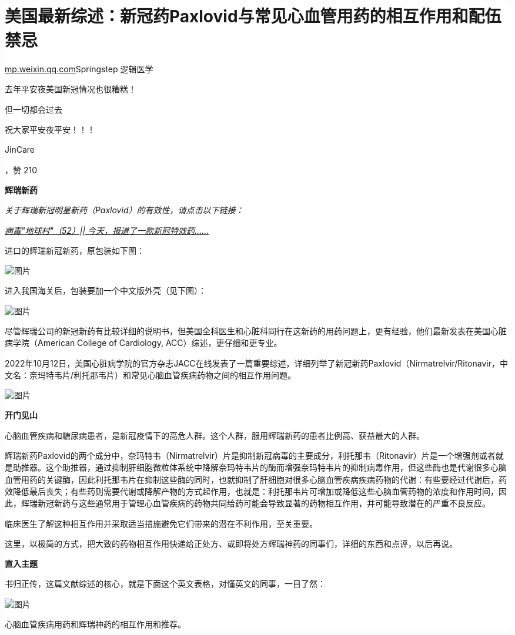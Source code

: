 美国最新综述：新冠药Paxlovid与常见心血管用药的相互作用和配伍禁忌
====================================

[mp.weixin.qq.com](https://mp.weixin.qq.com/s/R3PGF-QeT_z0ni-ZyOPD1Q)Springstep 逻辑医学

去年平安夜美国新冠情况也很糟糕！

但一切都会过去

祝大家平安夜平安！！！

JinCare

，赞 210

**辉瑞新药**

*关于辉瑞新冠明星新药（Paxlovid）的有效性，请点击以下链接：*

*[病毒"地球村"（52）\|\| 今天，报道了一款新冠特效药......](http://mp.weixin.qq.com/s?__biz=MzIxMDcwODQzOQ==&mid=2247488085&idx=1&sn=12e82b0dc11a2189b18b8966ebd4dd63&chksm=976120eda016a9fbd5166185dfd6c2a06f935f902afb77d3c7c206d24098d724df59e4006f41&scene=21#wechat_redirect)*

进口的辉瑞新冠新药，原包装如下图：  

![图片](https://image.cubox.pro/article/2022122610002412197/69035.jpg)

进入我国海关后，包装要加一个中文版外壳（见下图）：  

![图片](https://image.cubox.pro/article/2022122610002450779/86591.jpg)

尽管辉瑞公司的新冠新药有比较详细的说明书，但美国全科医生和心脏科同行在这新药的用药问题上，更有经验，他们最新发表在美国心脏病学院（American College of Cardiology, ACC）综述，更仔细和更专业。

2022年10月12日，美国心脏病学院的官方杂志JACC在线发表了一篇重要综述，详细列举了新冠新药Paxlovid（Nirmatrelvir/Ritonavir，中文名：奈玛特韦片/利托那韦片）和常见心脑血管疾病药物之间的相互作用问题。   

![图片](https://image.cubox.pro/article/2022122610002484853/35804.jpg)

**开门见山**   

心脑血管疾病和糖尿病患者，是新冠疫情下的高危人群。这个人群，服用辉瑞新药的患者比例高、获益最大的人群。

辉瑞新药Paxlovid的两个成分中，奈玛特韦（Nirmatrelvir）片是抑制新冠病毒的主要成分，利托那韦（Ritonavir）片是一个增强剂或者就是助推器。这个助推器，通过抑制肝细胞微粒体系统中降解奈玛特韦片的酶而增强奈玛特韦片的抑制病毒作用，但这些酶也是代谢很多心脑血管用药的关键酶，因此利托那韦片在抑制这些酶的同时，也就抑制了肝细胞对很多心脑血管疾病疾病药物的代谢：有些要经过代谢后，药效降低最后丧失；有些药则需要代谢或降解产物的方式起作用，也就是：利托那韦片可增加或降低这些心脑血管药物的浓度和作用时间，因此，辉瑞新冠新药与这些通常用于管理心血管疾病的药物共同给药可能会导致显著的药物相互作用，并可能导致潜在的严重不良反应。

临床医生了解这种相互作用并采取适当措施避免它们带来的潜在不利作用，至关重要。  

这里，以极简的方式，把大致的药物相互作用快递给正处方、或即将处方辉瑞神药的同事们，详细的东西和点评，以后再说。

**直入主题**   

书归正传，这篇文献综述的核心，就是下面这个英文表格，对懂英文的同事，一目了然：

![图片](https://image.cubox.pro/article/2022122610002439479/59351.jpg)

心脑血管疾病用药和辉瑞神药的相互作用和推荐。
